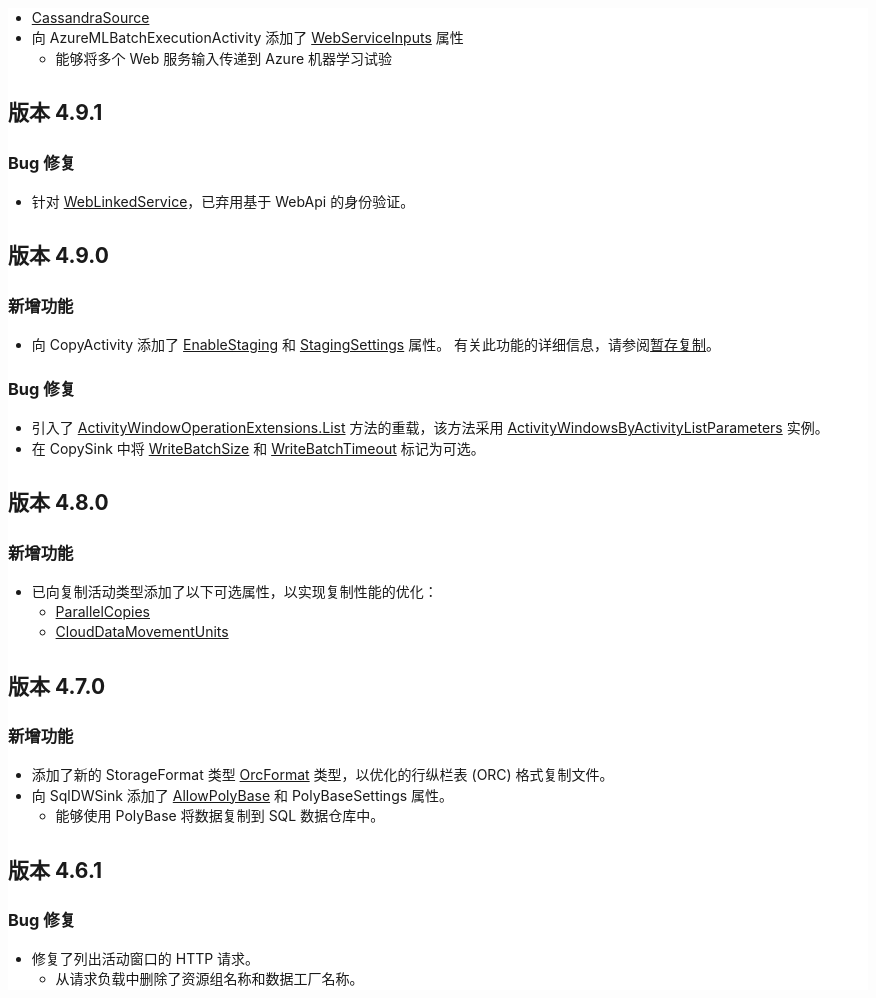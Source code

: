   * [CassandraSource](https://msdn.microsoft.com/library/azure/microsoft.azure.management.datafactories.models.cassandrasource.aspx)
* 向 AzureMLBatchExecutionActivity 添加了 [WebServiceInputs](https://msdn.microsoft.com/library/azure/microsoft.azure.management.datafactories.models.azuremlbatchexecutionactivity.webserviceinputs.aspx) 属性
  * 能够将多个 Web 服务输入传递到 Azure 机器学习试验

## <a name="version-491"></a>版本 4.9.1
### <a name="bug-fix"></a>Bug 修复
* 针对 [WebLinkedService](https://msdn.microsoft.com/library/azure/microsoft.azure.management.datafactories.models.weblinkedservice.authenticationtype.aspx)，已弃用基于 WebApi 的身份验证。

## <a name="version-490"></a>版本 4.9.0
### <a name="feature-additions"></a>新增功能
* 向 CopyActivity 添加了 [EnableStaging](https://msdn.microsoft.com/library/mt767916.aspx) 和 [StagingSettings](https://msdn.microsoft.com/library/mt767918.aspx) 属性。 有关此功能的详细信息，请参阅[暂存复制](data-factory-copy-activity-performance.md#staged-copy)。

### <a name="bug-fix"></a>Bug 修复
* 引入了 [ActivityWindowOperationExtensions.List](https://msdn.microsoft.com/library/mt767915.aspx) 方法的重载，该方法采用 [ActivityWindowsByActivityListParameters](https://msdn.microsoft.com/library/microsoft.azure.management.datafactories.models.activitywindowsbyactivitylistparameters.aspx) 实例。
* 在 CopySink 中将 [WriteBatchSize](https://msdn.microsoft.com/library/dn884293.aspx) 和 [WriteBatchTimeout](https://msdn.microsoft.com/library/dn884245.aspx) 标记为可选。

## <a name="version-480"></a>版本 4.8.0
### <a name="feature-additions"></a>新增功能
* 已向复制活动类型添加了以下可选属性，以实现复制性能的优化：
  * [ParallelCopies](https://msdn.microsoft.com/library/mt767910.aspx)
  * [CloudDataMovementUnits](https://msdn.microsoft.com/library/mt767912.aspx)

## <a name="version-470"></a>版本 4.7.0
### <a name="feature-additions"></a>新增功能
* 添加了新的 StorageFormat 类型 [OrcFormat](https://msdn.microsoft.com/library/mt723391.aspx) 类型，以优化的行纵栏表 (ORC) 格式复制文件。
* 向 SqlDWSink 添加了 [AllowPolyBase](https://msdn.microsoft.com/library/mt723396.aspx) 和 PolyBaseSettings 属性。
  * 能够使用 PolyBase 将数据复制到 SQL 数据仓库中。

## <a name="version-461"></a>版本 4.6.1
### <a name="bug-fixes"></a>Bug 修复
* 修复了列出活动窗口的 HTTP 请求。
  * 从请求负载中删除了资源组名称和数据工厂名称。
